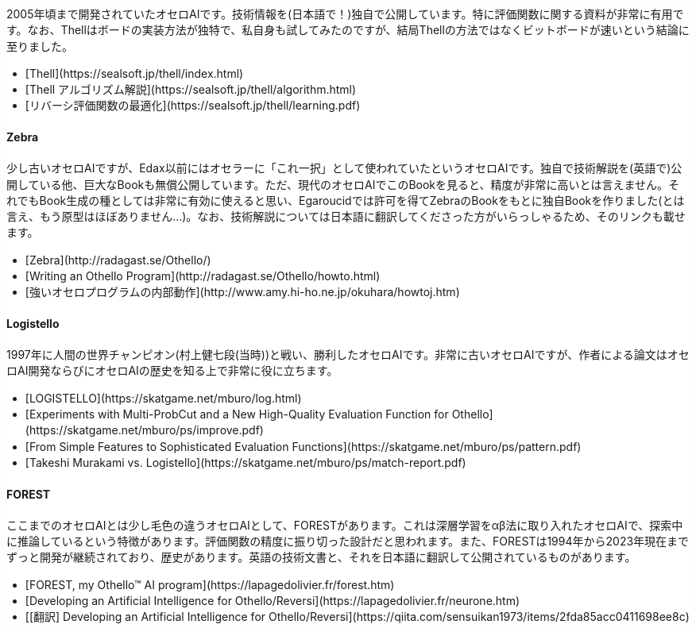 2005年頃まで開発されていたオセロAIです。技術情報を(日本語で！)独自で公開しています。特に評価関数に関する資料が非常に有用です。なお、Thellはボードの実装方法が独特で、私自身も試してみたのですが、結局Thellの方法ではなくビットボードが速いという結論に至りました。

<ul>
    <li>[Thell](https://sealsoft.jp/thell/index.html)</li>
    <li>[Thell アルゴリズム解説](https://sealsoft.jp/thell/algorithm.html)</li>
    <li>[リバーシ評価関数の最適化](https://sealsoft.jp/thell/learning.pdf)</li>
</ul>

#### Zebra

少し古いオセロAIですが、Edax以前にはオセラーに「これ一択」として使われていたというオセロAIです。独自で技術解説を(英語で)公開している他、巨大なBookも無償公開しています。ただ、現代のオセロAIでこのBookを見ると、精度が非常に高いとは言えません。それでもBook生成の種としては非常に有効に使えると思い、Egaroucidでは許可を得てZebraのBookをもとに独自Bookを作りました(とは言え、もう原型はほぼありません…)。なお、技術解説については日本語に翻訳してくださった方がいらっしゃるため、そのリンクも載せます。

<ul>
    <li>[Zebra](http://radagast.se/Othello/)</li>
    <li>[Writing an Othello Program](http://radagast.se/Othello/howto.html)</li>
    <li>[強いオセロプログラムの内部動作](http://www.amy.hi-ho.ne.jp/okuhara/howtoj.htm)</li>
</ul>

#### Logistello

1997年に人間の世界チャンピオン(村上健七段(当時))と戦い、勝利したオセロAIです。非常に古いオセロAIですが、作者による論文はオセロAI開発ならびにオセロAIの歴史を知る上で非常に役に立ちます。

<ul>
    <li>[LOGISTELLO](https://skatgame.net/mburo/log.html)</li>
    <li>[Experiments with Multi-ProbCut and a New High-Quality Evaluation Function for Othello](https://skatgame.net/mburo/ps/improve.pdf)</li>
    <li>[From Simple Features to Sophisticated Evaluation Functions](https://skatgame.net/mburo/ps/pattern.pdf)</li>
    <li>[Takeshi Murakami vs. Logistello](https://skatgame.net/mburo/ps/match-report.pdf)</li>
</ul>


#### FOREST

ここまでのオセロAIとは少し毛色の違うオセロAIとして、FORESTがあります。これは深層学習をαβ法に取り入れたオセロAIで、探索中に推論しているという特徴があります。評価関数の精度に振り切った設計だと思われます。また、FORESTは1994年から2023年現在までずっと開発が継続されており、歴史があります。英語の技術文書と、それを日本語に翻訳して公開されているものがあります。

<ul>
    <li>[FOREST, my Othello™ AI program](https://lapagedolivier.fr/forest.htm)</li>
    <li>[Developing an Artificial Intelligence for Othello/Reversi](https://lapagedolivier.fr/neurone.htm)</li>
    <li>[[翻訳] Developing an Artificial Intelligence for Othello/Reversi](https://qiita.com/sensuikan1973/items/2fda85acc0411698ee8c)</li>
</ul>
